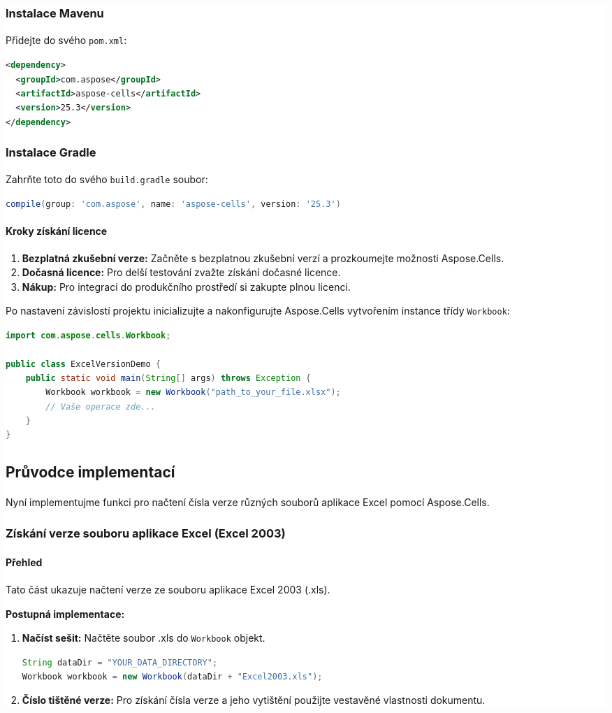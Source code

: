 ### Instalace Mavenu

Přidejte do svého `pom.xml`:

```xml
<dependency>
  <groupId>com.aspose</groupId>
  <artifactId>aspose-cells</artifactId>
  <version>25.3</version>
</dependency>
```

### Instalace Gradle

Zahrňte toto do svého `build.gradle` soubor:

```gradle
compile(group: 'com.aspose', name: 'aspose-cells', version: '25.3')
```

#### Kroky získání licence
1. **Bezplatná zkušební verze:** Začněte s bezplatnou zkušební verzí a prozkoumejte možnosti Aspose.Cells.
2. **Dočasná licence:** Pro delší testování zvažte získání dočasné licence.
3. **Nákup:** Pro integraci do produkčního prostředí si zakupte plnou licenci.

Po nastavení závislostí projektu inicializujte a nakonfigurujte Aspose.Cells vytvořením instance třídy `Workbook`:

```java
import com.aspose.cells.Workbook;

public class ExcelVersionDemo {
    public static void main(String[] args) throws Exception {
        Workbook workbook = new Workbook("path_to_your_file.xlsx");
        // Vaše operace zde...
    }
}
```

## Průvodce implementací

Nyní implementujme funkci pro načtení čísla verze různých souborů aplikace Excel pomocí Aspose.Cells.

### Získání verze souboru aplikace Excel (Excel 2003)
#### Přehled
Tato část ukazuje načtení verze ze souboru aplikace Excel 2003 (.xls).

**Postupná implementace:**
1. **Načíst sešit:** Načtěte soubor .xls do `Workbook` objekt.

    ```java
    String dataDir = "YOUR_DATA_DIRECTORY";
    Workbook workbook = new Workbook(dataDir + "Excel2003.xls");
    ```
2. **Číslo tištěné verze:** Pro získání čísla verze a jeho vytištění použijte vestavěné vlastnosti dokumentu.
